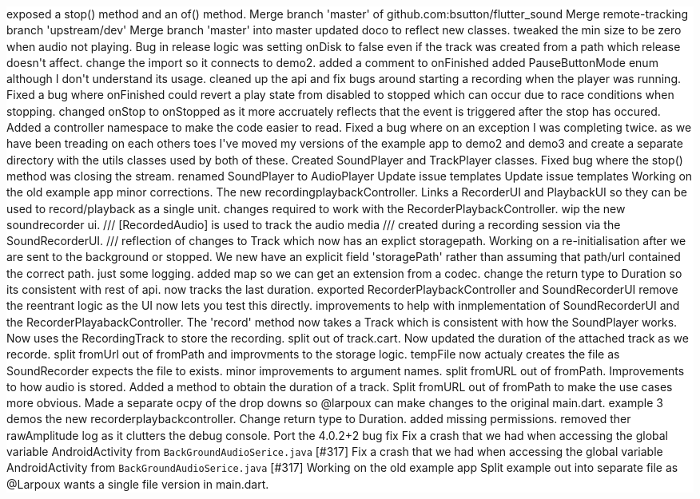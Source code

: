 exposed a stop() method and an of() method.
Merge branch 'master' of github.com:bsutton/flutter_sound
Merge remote-tracking branch 'upstream/dev'
Merge branch 'master' into master
updated doco to reflect new classes.
tweaked the min size to be zero when audio not playing.
Bug in release logic was setting onDisk to false even if the track was created from a path which release doesn't affect.
change the import so it connects to demo2.
added a comment to onFinished
added PauseButtonMode enum although I don't understand its usage.
cleaned up the api and fix bugs around starting a recording when the player was running.
Fixed a bug where onFinished could revert a play state from disabled to stopped which can occur due to race conditions when stopping.
changed onStop to onStopped as it more accruately reflects that the event is triggered after the stop has occured. Added a controller namespace to make the code easier to read.
Fixed a bug where on an exception I was completing twice.
as we have been treading on each others toes I've moved my versions of the example app to demo2 and demo3 and create a separate directory with the utils classes used by both of these.
Created SoundPlayer and TrackPlayer classes.
Fixed bug where the stop() method was closing the stream.
renamed SoundPlayer to AudioPlayer
Update issue templates
Update issue templates
Working on the old example app
minor corrections.
The new recordingplaybackController. Links a RecorderUI and PlaybackUI so they can be used to record/playback as a single unit.
changes required to work with the RecorderPlaybackController.
wip the new soundrecorder ui.
/// [RecordedAudio] is used to track the audio media /// created during a recording session via the SoundRecorderUI. ///
reflection of changes to Track which now has an explict storagepath.
Working on a re-initialisation after we are sent to the background or stopped.
We new have an explicit field 'storagePath' rather than assuming that path/url contained the correct path.
just some logging.
added map so we can get an extension from a codec.
change the return type to Duration so its consistent with rest of api.
now tracks the last duration.
exported RecorderPlaybackController and SoundRecorderUI
remove the reentrant logic as the UI now lets you test this directly.
improvements to help with inmplementation of SoundRecorderUI and the RecorderPlayabackController. The 'record' method now takes a Track which is consistent with how the SoundPlayer works. Now uses the RecordingTrack to store the recording.
split out of track.cart. Now updated the duration of the attached track as we recorde.
split fromUrl out of fromPath and improvments to the storage logic.
tempFile now actualy creates the file as SoundRecorder expects the file to exists.
minor improvements to argument names.
split fromURL out of fromPath. Improvements to how audio is stored.  Added a method to obtain the duration of a track.
Split fromURL out of fromPath to make the use cases more obvious.
Made a separate ocpy of the drop downs so @larpoux can make changes to the original main.dart. example 3 demos the new recorderplaybackcontroller.
Change return type to Duration.
added missing permissions.
removed ther rawAmplitude log as it clutters the debug console.
Port the 4.0.2+2 bug fix
Fix a crash that we had when accessing the global variable AndroidActivity from `BackGroundAudioSerice.java` [#317]
Fix a crash that we had when accessing the global variable AndroidActivity from `BackGroundAudioSerice.java` [#317]
Working on the old example app
Split example out into separate file as @Larpoux wants a single file version in main.dart.